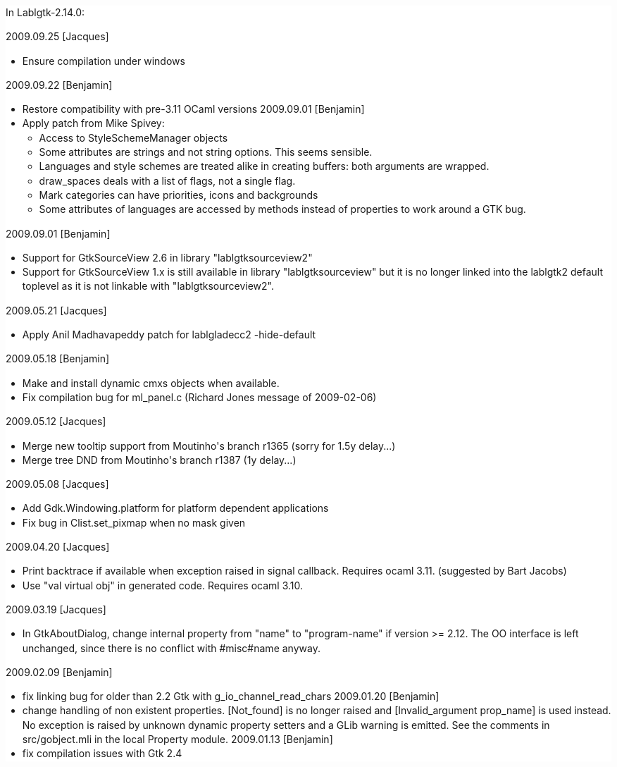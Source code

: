 In Lablgtk-2.14.0:

2009.09.25 [Jacques]
  * Ensure compilation under windows

2009.09.22 [Benjamin]
  * Restore compatibility with pre-3.11 OCaml versions
2009.09.01 [Benjamin]
  * Apply patch from Mike Spivey:
    * Access to StyleSchemeManager objects
    * Some attributes are strings and not string options.  This seems
      sensible.
    * Languages and style schemes are treated alike in creating buffers:
      both arguments are wrapped.
    * draw_spaces deals with a list of flags, not a single flag.
    * Mark categories can have priorities, icons and backgrounds
    * Some attributes of languages are accessed by methods instead of
      properties to work around a GTK bug.

2009.09.01 [Benjamin]
  * Support for GtkSourceView 2.6 in library "lablgtksourceview2"
  * Support for GtkSourceView 1.x is still available in library
    "lablgtksourceview" but it is no longer linked into the lablgtk2
    default toplevel as it is not linkable with "lablgtksourceview2".

2009.05.21 [Jacques]
  * Apply Anil Madhavapeddy patch for lablgladecc2 -hide-default

2009.05.18 [Benjamin]
  * Make and install dynamic cmxs objects when available.
  * Fix compilation bug for ml_panel.c (Richard Jones message of 2009-02-06)

2009.05.12 [Jacques]
  * Merge new tooltip support from Moutinho's branch r1365
    (sorry for 1.5y delay...)
  * Merge tree DND from Moutinho's branch r1387 (1y delay...)

2009.05.08 [Jacques]
  * Add Gdk.Windowing.platform for platform dependent applications
  * Fix bug in Clist.set_pixmap when no mask given

2009.04.20 [Jacques]
  * Print backtrace if available when exception raised in signal callback.
    Requires ocaml 3.11. (suggested by Bart Jacobs)
  * Use "val virtual obj" in generated code. Requires ocaml 3.10.

2009.03.19 [Jacques]
  * In GtkAboutDialog, change internal property from "name" to "program-name"
    if version >= 2.12. The OO interface is left unchanged, since there is
    no conflict with #misc#name anyway.

2009.02.09 [Benjamin]
  * fix linking bug for older than 2.2 Gtk with g_io_channel_read_chars
2009.01.20 [Benjamin]
  * change handling of non existent properties.
    [Not_found] is no longer raised and [Invalid_argument prop_name] is
    used instead.
    No exception is raised by unknown dynamic property setters and a GLib
    warning is emitted.
    See the comments in src/gobject.mli in the local Property module.
2009.01.13 [Benjamin]
  * fix compilation issues with Gtk 2.4
